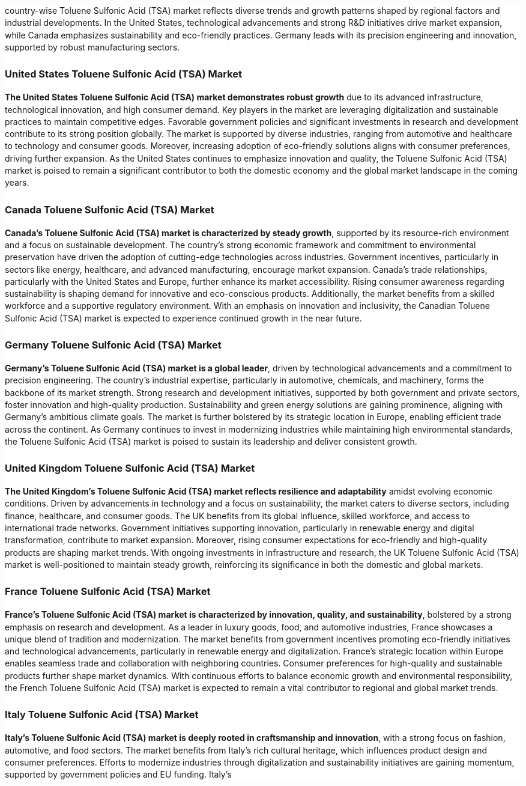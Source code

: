 country-wise Toluene Sulfonic Acid (TSA) market reflects diverse trends and growth patterns shaped by regional factors and industrial developments. In the United States, technological advancements and strong R&amp;D initiatives drive market expansion, while Canada emphasizes sustainability and eco-friendly practices. Germany leads with its precision engineering and innovation, supported by robust manufacturing sectors.</span></em></p></blockquote><h3><strong>United States Toluene Sulfonic Acid (TSA) Market</strong></h3><p><strong>The United States Toluene Sulfonic Acid (TSA) market demonstrates robust growth</strong> due to its advanced infrastructure, technological innovation, and high consumer demand. Key players in the market are leveraging digitalization and sustainable practices to maintain competitive edges. Favorable government policies and significant investments in research and development contribute to its strong position globally. The market is supported by diverse industries, ranging from automotive and healthcare to technology and consumer goods. Moreover, increasing adoption of eco-friendly solutions aligns with consumer preferences, driving further expansion. As the United States continues to emphasize innovation and quality, the Toluene Sulfonic Acid (TSA) market is poised to remain a significant contributor to both the domestic economy and the global market landscape in the coming years.</p><h3><strong>Canada Toluene Sulfonic Acid (TSA) Market</strong></h3><p><strong>Canada&rsquo;s Toluene Sulfonic Acid (TSA) market is characterized by steady growth</strong>, supported by its resource-rich environment and a focus on sustainable development. The country&rsquo;s strong economic framework and commitment to environmental preservation have driven the adoption of cutting-edge technologies across industries. Government incentives, particularly in sectors like energy, healthcare, and advanced manufacturing, encourage market expansion. Canada&rsquo;s trade relationships, particularly with the United States and Europe, further enhance its market accessibility. Rising consumer awareness regarding sustainability is shaping demand for innovative and eco-conscious products. Additionally, the market benefits from a skilled workforce and a supportive regulatory environment. With an emphasis on innovation and inclusivity, the Canadian Toluene Sulfonic Acid (TSA) market is expected to experience continued growth in the near future.</p><h3><strong>Germany Toluene Sulfonic Acid (TSA) Market</strong></h3><p><strong>Germany&rsquo;s Toluene Sulfonic Acid (TSA) market is a global leader</strong>, driven by technological advancements and a commitment to precision engineering. The country&rsquo;s industrial expertise, particularly in automotive, chemicals, and machinery, forms the backbone of its market strength. Strong research and development initiatives, supported by both government and private sectors, foster innovation and high-quality production. Sustainability and green energy solutions are gaining prominence, aligning with Germany&rsquo;s ambitious climate goals. The market is further bolstered by its strategic location in Europe, enabling efficient trade across the continent. As Germany continues to invest in modernizing industries while maintaining high environmental standards, the Toluene Sulfonic Acid (TSA) market is poised to sustain its leadership and deliver consistent growth.</p><h3><strong>United Kingdom Toluene Sulfonic Acid (TSA) Market</strong></h3><p><strong>The United Kingdom&rsquo;s Toluene Sulfonic Acid (TSA) market reflects resilience and adaptability</strong> amidst evolving economic conditions. Driven by advancements in technology and a focus on sustainability, the market caters to diverse sectors, including finance, healthcare, and consumer goods. The UK benefits from its global influence, skilled workforce, and access to international trade networks. Government initiatives supporting innovation, particularly in renewable energy and digital transformation, contribute to market expansion. Moreover, rising consumer expectations for eco-friendly and high-quality products are shaping market trends. With ongoing investments in infrastructure and research, the UK Toluene Sulfonic Acid (TSA) market is well-positioned to maintain steady growth, reinforcing its significance in both the domestic and global markets.</p><h3><strong>France Toluene Sulfonic Acid (TSA) Market</strong></h3><p><strong>France&rsquo;s Toluene Sulfonic Acid (TSA) market is characterized by innovation, quality, and sustainability</strong>, bolstered by a strong emphasis on research and development. As a leader in luxury goods, food, and automotive industries, France showcases a unique blend of tradition and modernization. The market benefits from government incentives promoting eco-friendly initiatives and technological advancements, particularly in renewable energy and digitalization. France&rsquo;s strategic location within Europe enables seamless trade and collaboration with neighboring countries. Consumer preferences for high-quality and sustainable products further shape market dynamics. With continuous efforts to balance economic growth and environmental responsibility, the French Toluene Sulfonic Acid (TSA) market is expected to remain a vital contributor to regional and global market trends.</p><h3><strong>Italy Toluene Sulfonic Acid (TSA) Market</strong></h3><p><strong>Italy&rsquo;s Toluene Sulfonic Acid (TSA) market is deeply rooted in craftsmanship and innovation</strong>, with a strong focus on fashion, automotive, and food sectors. The market benefits from Italy&rsquo;s rich cultural heritage, which influences product design and consumer preferences. Efforts to modernize industries through digitalization and sustainability initiatives are gaining momentum, supported by government policies and EU funding. Italy&rsquo;s